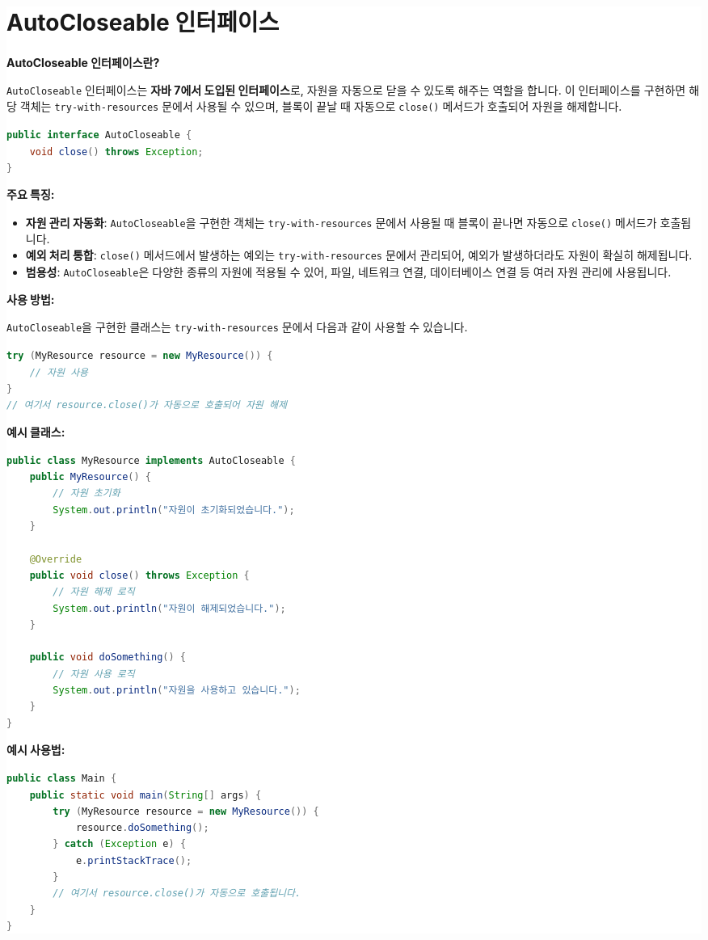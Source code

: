 # AutoCloseable 인터페이스

**AutoCloseable 인터페이스란?**

`AutoCloseable` 인터페이스는 **자바 7에서 도입된 인터페이스**로, 자원을 자동으로 닫을 수 있도록 해주는 역할을 합니다. 이 인터페이스를 구현하면 해당 객체는 `try-with-resources` 문에서 사용될 수 있으며, 블록이 끝날 때 자동으로 `close()` 메서드가 호출되어 자원을 해제합니다.

```java
public interface AutoCloseable {
    void close() throws Exception;
}
```

**주요 특징:**

* **자원 관리 자동화**: `AutoCloseable`을 구현한 객체는 `try-with-resources` 문에서 사용될 때 블록이 끝나면 자동으로 `close()` 메서드가 호출됩니다.
* **예외 처리 통합**: `close()` 메서드에서 발생하는 예외는 `try-with-resources` 문에서 관리되어, 예외가 발생하더라도 자원이 확실히 해제됩니다.
* **범용성**: `AutoCloseable`은 다양한 종류의 자원에 적용될 수 있어, 파일, 네트워크 연결, 데이터베이스 연결 등 여러 자원 관리에 사용됩니다.

**사용 방법:**

`AutoCloseable`을 구현한 클래스는 `try-with-resources` 문에서 다음과 같이 사용할 수 있습니다.

```java
try (MyResource resource = new MyResource()) {
    // 자원 사용
}
// 여기서 resource.close()가 자동으로 호출되어 자원 해제
```

**예시 클래스:**

```java
public class MyResource implements AutoCloseable {
    public MyResource() {
        // 자원 초기화
        System.out.println("자원이 초기화되었습니다.");
    }

    @Override
    public void close() throws Exception {
        // 자원 해제 로직
        System.out.println("자원이 해제되었습니다.");
    }

    public void doSomething() {
        // 자원 사용 로직
        System.out.println("자원을 사용하고 있습니다.");
    }
}
```

**예시 사용법:**

```java
public class Main {
    public static void main(String[] args) {
        try (MyResource resource = new MyResource()) {
            resource.doSomething();
        } catch (Exception e) {
            e.printStackTrace();
        }
        // 여기서 resource.close()가 자동으로 호출됩니다.
    }
}
```
